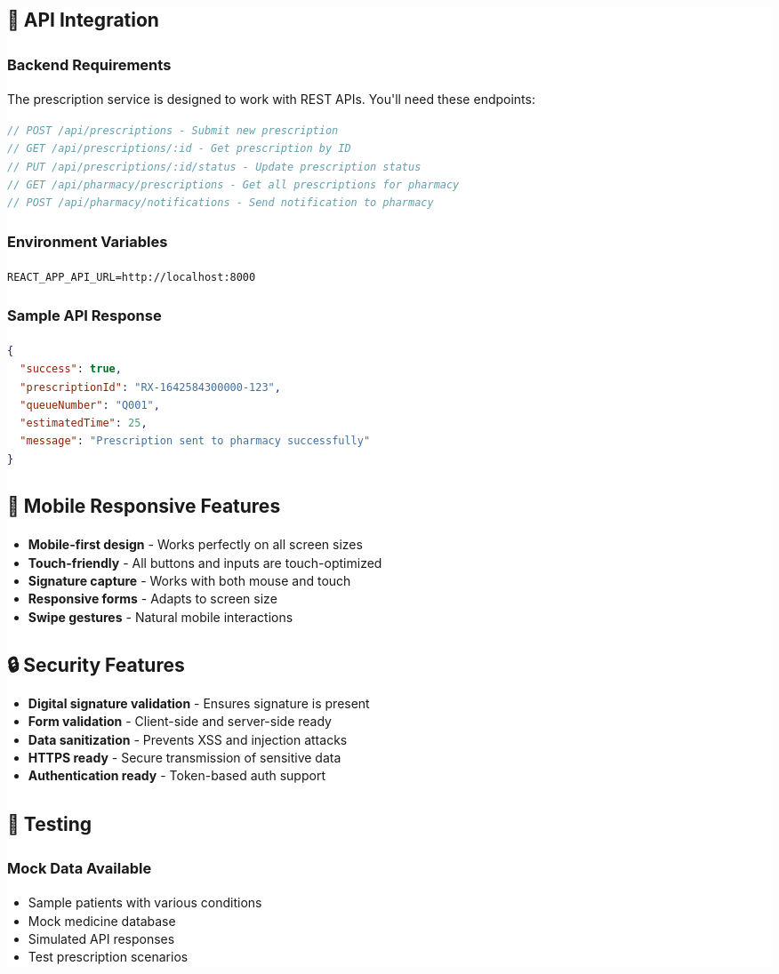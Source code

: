 ## 🔄 API Integration

### Backend Requirements

The prescription service is designed to work with REST APIs. You'll need these endpoints:

```javascript
// POST /api/prescriptions - Submit new prescription
// GET /api/prescriptions/:id - Get prescription by ID
// PUT /api/prescriptions/:id/status - Update prescription status
// GET /api/pharmacy/prescriptions - Get all prescriptions for pharmacy
// POST /api/pharmacy/notifications - Send notification to pharmacy
```

### Environment Variables

```env
REACT_APP_API_URL=http://localhost:8000
```

### Sample API Response

```json
{
  "success": true,
  "prescriptionId": "RX-1642584300000-123",
  "queueNumber": "Q001",
  "estimatedTime": 25,
  "message": "Prescription sent to pharmacy successfully"
}
```

## 📱 Mobile Responsive Features

- **Mobile-first design** - Works perfectly on all screen sizes
- **Touch-friendly** - All buttons and inputs are touch-optimized
- **Signature capture** - Works with both mouse and touch
- **Responsive forms** - Adapts to screen size
- **Swipe gestures** - Natural mobile interactions

## 🔒 Security Features

- **Digital signature validation** - Ensures signature is present
- **Form validation** - Client-side and server-side ready
- **Data sanitization** - Prevents XSS and injection attacks
- **HTTPS ready** - Secure transmission of sensitive data
- **Authentication ready** - Token-based auth support

## 🧪 Testing

### Mock Data Available
- Sample patients with various conditions
- Mock medicine database
- Simulated API responses
- Test prescription scenarios
